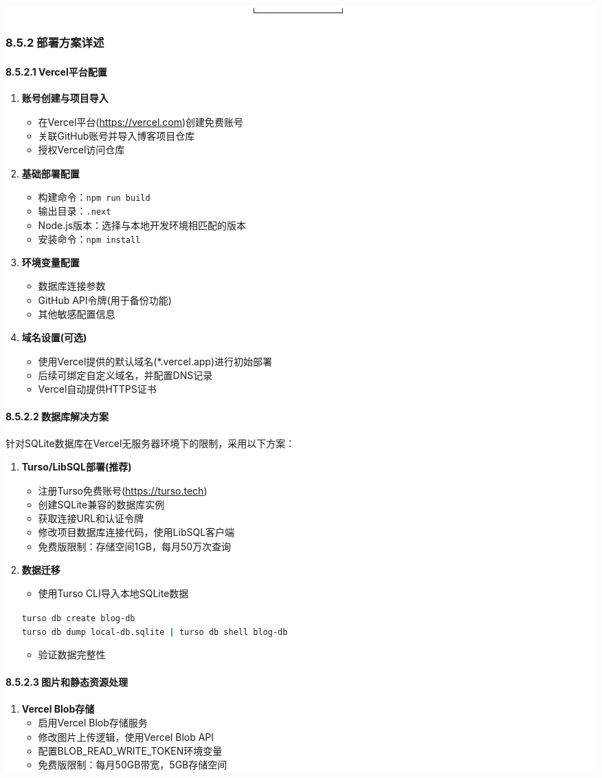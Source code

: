 ```
                                                  └─────────────────┘
```

### 8.5.2 部署方案详述

#### 8.5.2.1 Vercel平台配置

1. **账号创建与项目导入**
   - 在Vercel平台(https://vercel.com)创建免费账号
   - 关联GitHub账号并导入博客项目仓库
   - 授权Vercel访问仓库

2. **基础部署配置**
   - 构建命令：`npm run build`
   - 输出目录：`.next`
   - Node.js版本：选择与本地开发环境相匹配的版本
   - 安装命令：`npm install`

3. **环境变量配置**
   - 数据库连接参数
   - GitHub API令牌(用于备份功能)
   - 其他敏感配置信息

4. **域名设置(可选)**
   - 使用Vercel提供的默认域名(*.vercel.app)进行初始部署
   - 后续可绑定自定义域名，并配置DNS记录
   - Vercel自动提供HTTPS证书

#### 8.5.2.2 数据库解决方案

针对SQLite数据库在Vercel无服务器环境下的限制，采用以下方案：

1. **Turso/LibSQL部署(推荐)**
   - 注册Turso免费账号(https://turso.tech)
   - 创建SQLite兼容的数据库实例
   - 获取连接URL和认证令牌
   - 修改项目数据库连接代码，使用LibSQL客户端
   - 免费版限制：存储空间1GB，每月50万次查询

2. **数据迁移**
   - 使用Turso CLI导入本地SQLite数据
   ```bash
   turso db create blog-db
   turso db dump local-db.sqlite | turso db shell blog-db
   ```
   - 验证数据完整性

#### 8.5.2.3 图片和静态资源处理

1. **Vercel Blob存储**
   - 启用Vercel Blob存储服务
   - 修改图片上传逻辑，使用Vercel Blob API
   - 配置BLOB_READ_WRITE_TOKEN环境变量
   - 免费版限制：每月50GB带宽，5GB存储空间
